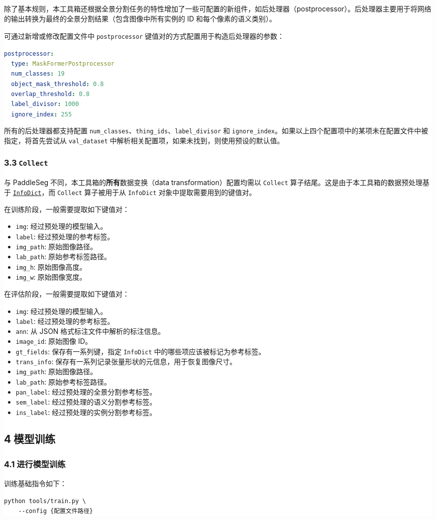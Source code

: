 除了基本规则，本工具箱还根据全景分割任务的特性增加了一些可配置的新组件，如后处理器（postprocessor）。后处理器主要用于将网络的输出转换为最终的全景分割结果（包含图像中所有实例的 ID 和每个像素的语义类别）。

可通过新增或修改配置文件中 `postprocessor` 键值对的方式配置用于构造后处理器的参数：

```yaml
postprocessor:
  type: MaskFormerPostprocessor
  num_classes: 19
  object_mask_threshold: 0.8
  overlap_threshold: 0.8
  label_divisor: 1000
  ignore_index: 255
```

所有的后处理器都支持配置 `num_classes`、`thing_ids`、`label_divisor` 和 `ignore_index`。如果以上四个配置项中的某项未在配置文件中被指定，将首先尝试从 `val_dataset` 中解析相关配置项，如果未找到，则使用预设的默认值。

### 3.3 `Collect`

与 PaddleSeg 不同，本工具箱的**所有**数据变换（data transformation）配置均需以 `Collect` 算子结尾。这是由于本工具箱的数据预处理基于 [`InfoDict`](dev_guide_cn.md#21-infodict)，而 `Collect` 算子被用于从 `InfoDict` 对象中提取需要用到的键值对。

在训练阶段，一般需要提取如下键值对：

+ `img`: 经过预处理的模型输入。
+ `label`: 经过预处理的参考标签。
+ `img_path`: 原始图像路径。
+ `lab_path`: 原始参考标签路径。
+ `img_h`: 原始图像高度。
+ `img_w`: 原始图像宽度。

在评估阶段，一般需要提取如下键值对：

+ `img`: 经过预处理的模型输入。
+ `label`: 经过预处理的参考标签。
+ `ann`: 从 JSON 格式标注文件中解析的标注信息。
+ `image_id`: 原始图像 ID。
+ `gt_fields`: 保存有一系列键，指定 `InfoDict` 中的哪些项应该被标记为参考标签。
+ `trans_info`: 保存有一系列记录张量形状的元信息，用于恢复图像尺寸。
+ `img_path`: 原始图像路径。
+ `lab_path`: 原始参考标签路径。
+ `pan_label`: 经过预处理的全景分割参考标签。
+ `sem_label`: 经过预处理的语义分割参考标签。
+ `ins_label`: 经过预处理的实例分割参考标签。

## 4 模型训练

### 4.1 进行模型训练

训练基础指令如下：

```shell
python tools/train.py \
    --config {配置文件路径}
```
